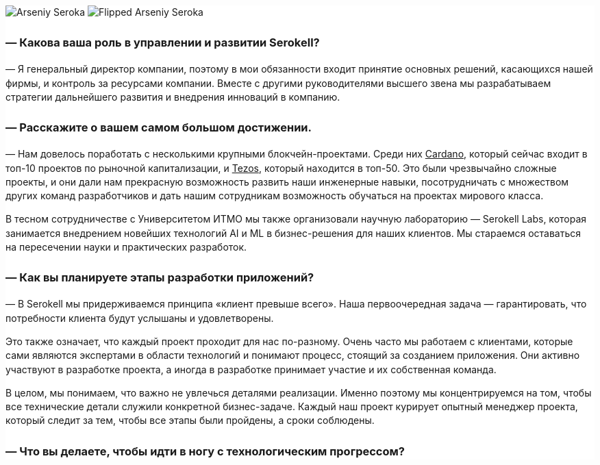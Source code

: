 <img src="/img/interview/arseniy_seroka_topdevelopers/main.png" 
     alt="Arseniy Seroka" height="600px"/>
<img src="/img/interview/arseniy_seroka_topdevelopers/flip.png" 
     alt="Flipped Arseniy Seroka" height="600px"/>

### — Какова ваша роль в управлении и развитии Serokell?

— Я генеральный директор компании, поэтому в мои обязанности входит принятие основных решений, касающихся нашей фирмы, и
контроль за ресурсами компании. Вместе с другими руководителями высшего звена мы разрабатываем стратегии дальнейшего
развития и внедрения инноваций в компанию.

### — Расскажите о вашем самом большом достижении.

— Нам довелось поработать с несколькими крупными блокчейн-проектами. Среди них [Cardano](https://cardano.org/), который
сейчас входит в топ-10 проектов по рыночной капитализации, и [Tezos](https://tezos.com/), который находится в топ-50.
Это были чрезвычайно сложные проекты, и они дали нам прекрасную возможность развить наши инженерные навыки,
посотрудничать с множеством других команд разработчиков и дать нашим сотрудникам возможность обучаться на проектах
мирового класса.

В тесном сотрудничестве с Университетом ИТМО мы также организовали научную лабораторию — Serokell Labs, которая
занимается внедрением новейших технологий AI и ML в бизнес-решения для наших клиентов. Мы стараемся оставаться на
пересечении науки и практических разработок.

### — Как вы планируете этапы разработки приложений?

— В Serokell мы придерживаемся принципа «клиент превыше всего». Наша первоочередная задача — гарантировать, что
потребности клиента будут услышаны и удовлетворены.

Это также означает, что каждый проект проходит для нас по-разному. Очень часто мы работаем с клиентами, которые сами
являются экспертами в области технологий и понимают процесс, стоящий за созданием приложения. Они активно участвуют в
разработке проекта, а иногда в разработке принимает участие и их собственная команда.

В целом, мы понимаем, что важно не увлечься деталями реализации. Именно поэтому мы концентрируемся на том, чтобы все
технические детали служили конкретной бизнес-задаче. Каждый наш проект курирует опытный менеджер проекта, который следит
за тем, чтобы все этапы были пройдены, а сроки соблюдены.

### — Что вы делаете, чтобы идти в ногу с технологическим прогрессом?
